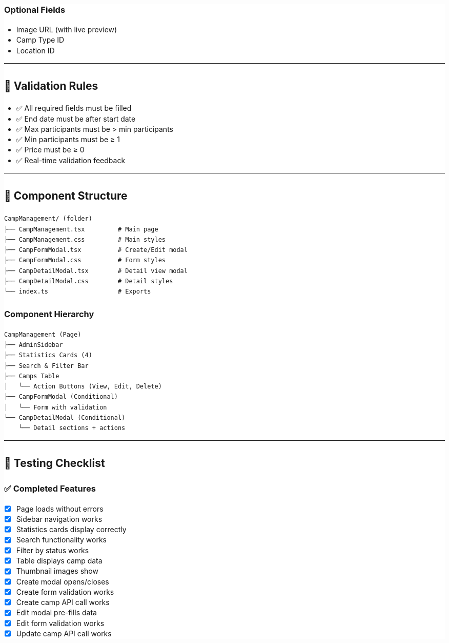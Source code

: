 ### Optional Fields
- Image URL (with live preview)
- Camp Type ID
- Location ID

---

## 🔐 Validation Rules

- ✅ All required fields must be filled
- ✅ End date must be after start date
- ✅ Max participants must be > min participants
- ✅ Min participants must be ≥ 1
- ✅ Price must be ≥ 0
- ✅ Real-time validation feedback

---

## 🎨 Component Structure

```
CampManagement/ (folder)
├── CampManagement.tsx         # Main page
├── CampManagement.css         # Main styles
├── CampFormModal.tsx          # Create/Edit modal
├── CampFormModal.css          # Form styles
├── CampDetailModal.tsx        # Detail view modal
├── CampDetailModal.css        # Detail styles
└── index.ts                   # Exports
```

### Component Hierarchy
```
CampManagement (Page)
├── AdminSidebar
├── Statistics Cards (4)
├── Search & Filter Bar
├── Camps Table
│   └── Action Buttons (View, Edit, Delete)
├── CampFormModal (Conditional)
│   └── Form with validation
└── CampDetailModal (Conditional)
    └── Detail sections + actions
```

---

## 🚀 Testing Checklist

### ✅ Completed Features
- [x] Page loads without errors
- [x] Sidebar navigation works
- [x] Statistics cards display correctly
- [x] Search functionality works
- [x] Filter by status works
- [x] Table displays camp data
- [x] Thumbnail images show
- [x] Create modal opens/closes
- [x] Create form validation works
- [x] Create camp API call works
- [x] Edit modal pre-fills data
- [x] Edit form validation works
- [x] Update camp API call works